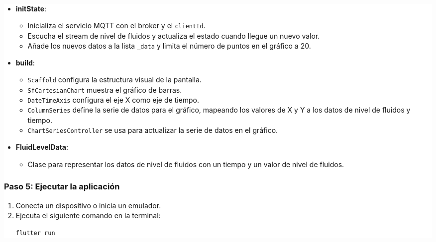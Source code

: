 - **initState**:
  - Inicializa el servicio MQTT con el broker y el `clientId`.
  - Escucha el stream de nivel de fluidos y actualiza el estado cuando llegue un nuevo valor.
  - Añade los nuevos datos a la lista `_data` y limita el número de puntos en el gráfico a 20.

- **build**:
  - `Scaffold` configura la estructura visual de la pantalla.
  - `SfCartesianChart` muestra el gráfico de barras.
  - `DateTimeAxis` configura el eje X como eje de tiempo.
  - `ColumnSeries` define la serie de datos para el gráfico, mapeando los valores de X y Y a los datos de nivel de fluidos y tiempo.
  - `ChartSeriesController` se usa para actualizar la serie de datos en el gráfico.

- **FluidLevelData**:
  - Clase para representar los datos de nivel de fluidos con un tiempo y un valor de nivel de fluidos.

### Paso 5: Ejecutar la aplicación

1. Conecta un dispositivo o inicia un emulador.
2. Ejecuta el siguiente comando en la terminal:
   ```bash
   flutter run
   ```
